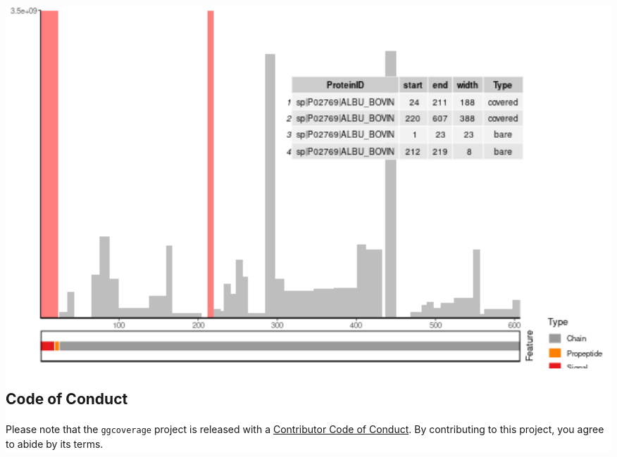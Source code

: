 <img src="man/figures/README-basic_coverage_protein_feature-1.png" width="100%" style="display: block; margin: auto;" />

## Code of Conduct

Please note that the `ggcoverage` project is released with a
[Contributor Code of
Conduct](https://contributor-covenant.org/version/2/0/CODE_OF_CONDUCT.html).
By contributing to this project, you agree to abide by its terms.
